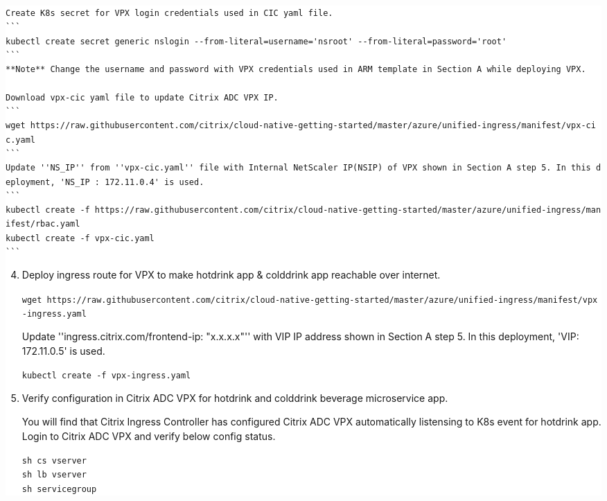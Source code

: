 	Create K8s secret for VPX login credentials used in CIC yaml file.
	```
	kubectl create secret generic nslogin --from-literal=username='nsroot' --from-literal=password='root'
	```
	**Note** Change the username and password with VPX credentials used in ARM template in Section A while deploying VPX.

	Download vpx-cic yaml file to update Citrix ADC VPX IP.
	```
	wget https://raw.githubusercontent.com/citrix/cloud-native-getting-started/master/azure/unified-ingress/manifest/vpx-cic.yaml
	```
	Update ''NS_IP'' from ''vpx-cic.yaml'' file with Internal NetScaler IP(NSIP) of VPX shown in Section A step 5. In this deployment, 'NS_IP : 172.11.0.4' is used.
	```
	kubectl create -f https://raw.githubusercontent.com/citrix/cloud-native-getting-started/master/azure/unified-ingress/manifest/rbac.yaml
	kubectl create -f vpx-cic.yaml
	```

4. Deploy ingress route for VPX to make hotdrink app & colddrink app reachable over internet.

	```
	wget https://raw.githubusercontent.com/citrix/cloud-native-getting-started/master/azure/unified-ingress/manifest/vpx-ingress.yaml
	```
	Update ''ingress.citrix.com/frontend-ip: "x.x.x.x"'' with VIP IP address shown in Section A step 5. In this deployment, 'VIP: 172.11.0.5' is used.
	```
	kubectl create -f vpx-ingress.yaml
	```

5. Verify configuration in Citrix ADC VPX for hotdrink and colddrink beverage microservice app.

	You will find that Citrix Ingress Controller has configured Citrix ADC VPX automatically listensing to K8s event for hotdrink app.
	Login to Citrix ADC VPX and verify below config status.
	```
	sh cs vserver
	sh lb vserver
	sh servicegroup
	```